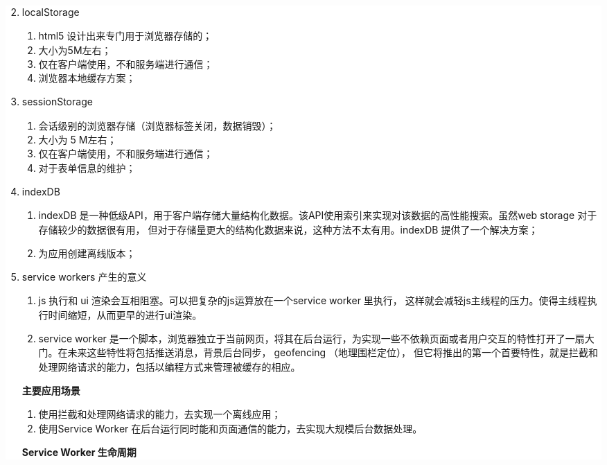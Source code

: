 2. localStorage

    1. html5 设计出来专门用于浏览器存储的；
    2. 大小为5M左右；
    3. 仅在客户端使用，不和服务端进行通信；
    4. 浏览器本地缓存方案；

3. sessionStorage

    1. 会话级别的浏览器存储（浏览器标签关闭，数据销毁）；
    2. 大小为 5 M左右；
    3. 仅在客户端使用，不和服务端进行通信；
    4. 对于表单信息的维护；

4. indexDB

    1. indexDB 是一种低级API，用于客户端存储大量结构化数据。该API使用索引来实现对该数据的高性能搜索。虽然web storage 对于存储较少的数据很有用， 但对于存储量更大的结构化数据来说，这种方法不太有用。indexDB 提供了一个解决方案；

    2. 为应用创建离线版本；

5. service workers 产生的意义

    1. js 执行和 ui 渲染会互相阻塞。可以把复杂的js运算放在一个service worker 里执行， 这样就会减轻js主线程的压力。使得主线程执行时间缩短，从而更早的进行ui渲染。

    2. service worker 是一个脚本，浏览器独立于当前网页，将其在后台运行，为实现一些不依赖页面或者用户交互的特性打开了一扇大门。在未来这些特性将包括推送消息，背景后台同步， geofencing （地理围栏定位）， 但它将推出的第一个首要特性，就是拦截和处理网络请求的能力，包括以编程方式来管理被缓存的相应。

    **主要应用场景**

    1. 使用拦截和处理网络请求的能力，去实现一个离线应用；
    2. 使用Service Worker 在后台运行同时能和页面通信的能力，去实现大规模后台数据处理。

    **Service Worker 生命周期**
    
